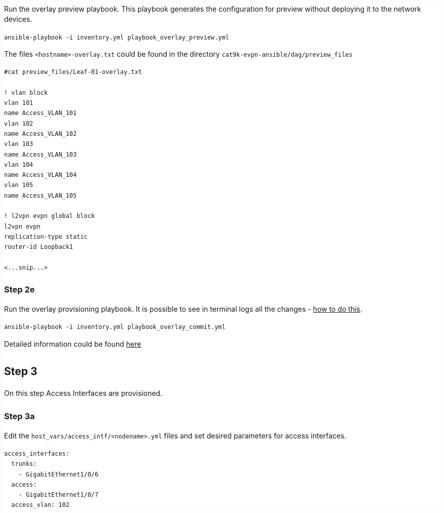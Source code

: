 Run the overlay preview playbook. This playbook generates the configuration for preview without deploying it to the network devices.

```
ansible-playbook -i inventory.yml playbook_overlay_preview.yml
```

The files ``<hostname>-overlay.txt`` could be found in the directory ``cat9k-evpn-ansible/dag/preview_files``

```
#cat preview_files/Leaf-01-overlay.txt 
 
! vlan block
vlan 101
name Access_VLAN_101
vlan 102
name Access_VLAN_102
vlan 103
name Access_VLAN_103
vlan 104
name Access_VLAN_104
vlan 105
name Access_VLAN_105

! l2vpn evpn global block
l2vpn evpn
replication-type static
router-id Loopback1

<...snip...>
```

### Step 2e ###

Run the overlay provisioning playbook. It is possible to see in terminal logs all the changes - [how to do this](https://cat9k-evpn-ansible.readthedocs.io/en/latest/notes.html#cli-commands-logging).

```
ansible-playbook -i inventory.yml playbook_overlay_commit.yml
```

Detailed information could be found [here](https://cat9k-evpn-ansible.readthedocs.io/en/latest/playbooks_l2vni.html#overlay-provisioning)

## Step 3 ##

On this step Access Interfaces are provisioned.

### Step 3a ###

Edit the ``host_vars/access_intf/<nodename>.yml`` files and set desired parameters for access interfaces.

```
access_interfaces:
  trunks:
    - GigabitEthernet1/0/6
  access:
    - GigabitEthernet1/0/7
  access_vlan: 102
```

